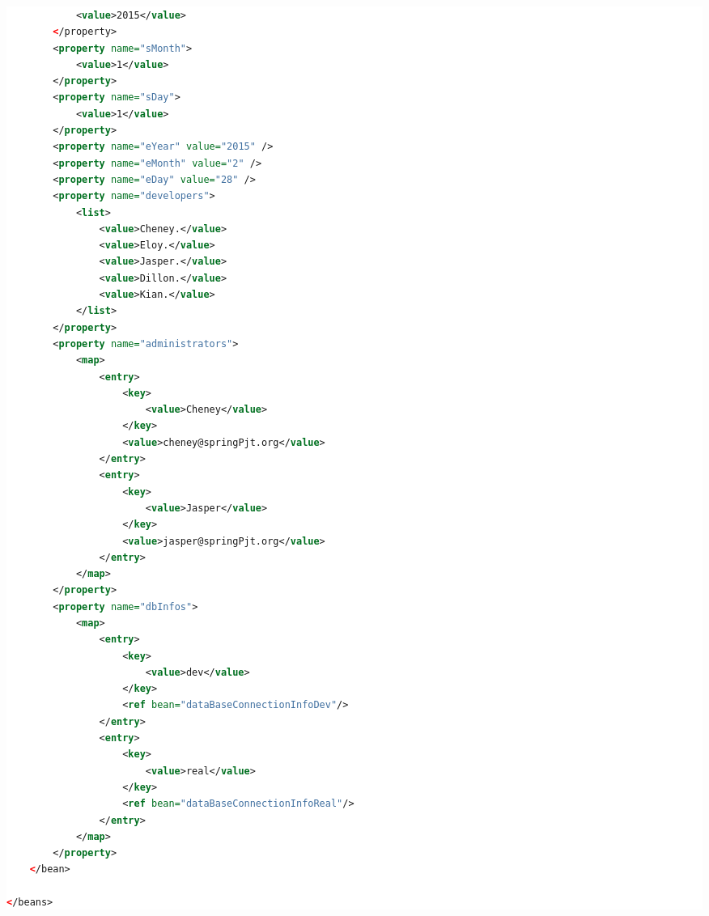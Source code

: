 ```xml
			<value>2015</value>
		</property>
		<property name="sMonth">
			<value>1</value>
		</property>
		<property name="sDay">
			<value>1</value>
		</property>
		<property name="eYear" value="2015" />
		<property name="eMonth" value="2" />
		<property name="eDay" value="28" />
		<property name="developers">
			<list>
				<value>Cheney.</value>
				<value>Eloy.</value>
				<value>Jasper.</value>
				<value>Dillon.</value>
				<value>Kian.</value>
			</list>
		</property>
		<property name="administrators">
			<map>
				<entry>
					<key>
						<value>Cheney</value>
					</key>
					<value>cheney@springPjt.org</value>
				</entry>
				<entry>
					<key>
						<value>Jasper</value>
					</key>
					<value>jasper@springPjt.org</value>
				</entry>
			</map>
		</property>
		<property name="dbInfos">
			<map>
				<entry>
					<key>
						<value>dev</value>
					</key>
					<ref bean="dataBaseConnectionInfoDev"/>
				</entry>
				<entry>
					<key>
						<value>real</value>
					</key>
					<ref bean="dataBaseConnectionInfoReal"/>
				</entry>
			</map>
		</property>
	</bean>
	
</beans>
```
